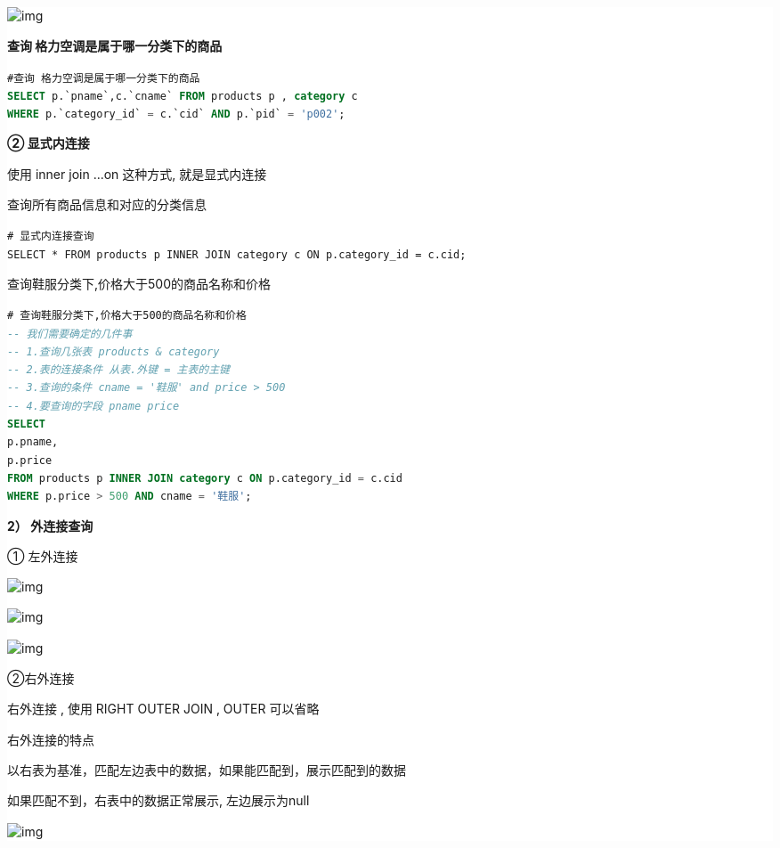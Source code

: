 ![img](https://pic4.zhimg.com/80/v2-25fd4535ab613633fde10381c188d44b_720w.webp)

**查询 格力空调是属于哪一分类下的商品**

```sql
#查询 格力空调是属于哪一分类下的商品
SELECT p.`pname`,c.`cname` FROM products p , category c
WHERE p.`category_id` = c.`cid` AND p.`pid` = 'p002';
```

**② 显式内连接**

使用 inner join ...on 这种方式, 就是显式内连接

查询所有商品信息和对应的分类信息

```text
# 显式内连接查询
SELECT * FROM products p INNER JOIN category c ON p.category_id = c.cid;
```

查询鞋服分类下,价格大于500的商品名称和价格

```sql
# 查询鞋服分类下,价格大于500的商品名称和价格
-- 我们需要确定的几件事
-- 1.查询几张表 products & category
-- 2.表的连接条件 从表.外键 = 主表的主键
-- 3.查询的条件 cname = '鞋服' and price > 500
-- 4.要查询的字段 pname price
SELECT
p.pname,
p.price
FROM products p INNER JOIN category c ON p.category_id = c.cid
WHERE p.price > 500 AND cname = '鞋服';
```

**2） 外连接查询**

① 左外连接

![img](https://pic3.zhimg.com/80/v2-ee47155c5004b4e1cd33f1843f9c6c1e_720w.webp)

![img](https://pic4.zhimg.com/80/v2-83411f58d6f3380d02f4fd7091cf209b_720w.webp)

![img](https://pic2.zhimg.com/80/v2-7e44047cb05550bde4fb23bf1e311a8d_720w.webp)

②右外连接

右外连接 , 使用 RIGHT OUTER JOIN , OUTER 可以省略

右外连接的特点

以右表为基准，匹配左边表中的数据，如果能匹配到，展示匹配到的数据

如果匹配不到，右表中的数据正常展示, 左边展示为null

![img](https://pic3.zhimg.com/80/v2-edaed2dd12650bfa1bcfd8dc90417582_720w.webp)
